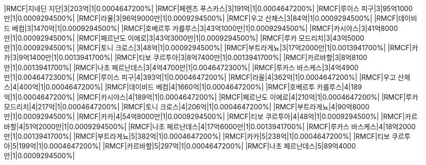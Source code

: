 |RMCF|지네딘 지단|3|203억|1|0.0004647200%|
|RMCF|페렌츠 푸스카스|3|191억|1|0.0004647200%|
|RMCF|루이스 피구|3|95억1000만|1|0.0009294500%|
|RMCF|라울|3|96억9000만|1|0.0009294500%|
|RMCF|우고 산체스|3|84억|1|0.0009294500%|
|RMCF|데이비드 베컴|3|1470억|1|0.0009294500%|
|RMCF|호베르투 카를루스|3|43억1000만|1|0.0009294500%|
|RMCF|카시야스|3|41억8000만|1|0.0009294500%|
|RMCF|페르난도 이에로|3|43억3000만|1|0.0009294500%|
|RMCF|루카 모드리치|3|43억5000만|1|0.0009294500%|
|RMCF|토니 크로스|3|48억|1|0.0009294500%|
|RMCF|부트라게뇨|3|17억2000만|1|0.0013941700%|
|RMCF|카카|3|9억1400만|1|0.0013941700%|
|RMCF|티보 쿠르투아|3|8억7400만|1|0.0013941700%|
|RMCF|카르바할|3|8억8100만|1|0.0013941700%|
|RMCF|나초 페르난데스|3|4억4700만|1|0.0046472300%|
|RMCF|루카스 바스케스|3|4억4900만|1|0.0046472300%|
|RMCF|루이스 피구|4|393억|1|0.0004647200%|
|RMCF|라울|4|362억|1|0.0004647200%|
|RMCF|우고 산체스|4|400억|1|0.0004647200%|
|RMCF|데이비드 베컴|4|1660억|1|0.0004647200%|
|RMCF|호베르투 카를루스|4|189억|1|0.0004647200%|
|RMCF|카시야스|4|189억|1|0.0004647200%|
|RMCF|페르난도 이에로|4|210억|1|0.0004647200%|
|RMCF|루카 모드리치|4|217억|1|0.0004647200%|
|RMCF|토니 크로스|4|206억|1|0.0004647200%|
|RMCF|부트라게뇨|4|90억8000만|1|0.0009294500%|
|RMCF|카카|4|54억8000만|1|0.0009294500%|
|RMCF|티보 쿠르투아|4|48억|1|0.0009294500%|
|RMCF|카르바할|4|51억2000만|1|0.0009294500%|
|RMCF|나초 페르난데스|4|17억6000만|1|0.0013941700%|
|RMCF|루카스 바스케스|4|18억2000만|1|0.0013941700%|
|RMCF|부트라게뇨|5|382억|1|0.0004647200%|
|RMCF|카카|5|238억|1|0.0004647200%|
|RMCF|티보 쿠르투아|5|199억|1|0.0004647200%|
|RMCF|카르바할|5|297억|1|0.0004647200%|
|RMCF|나초 페르난데스|5|89억4000만|1|0.0009294500%|